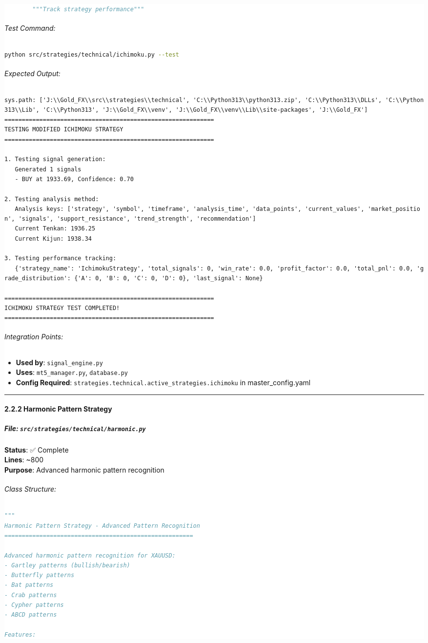 ```python
        """Track strategy performance"""
```

###### Test Command:
```bash
python src/strategies/technical/ichimoku.py --test
```

###### Expected Output:
```
sys.path: ['J:\\Gold_FX\\src\\strategies\\technical', 'C:\\Python313\\python313.zip', 'C:\\Python313\\DLLs', 'C:\\Python313\\Lib', 'C:\\Python313', 'J:\\Gold_FX\\venv', 'J:\\Gold_FX\\venv\\Lib\\site-packages', 'J:\\Gold_FX']
============================================================
TESTING MODIFIED ICHIMOKU STRATEGY
============================================================

1. Testing signal generation:
   Generated 1 signals
   - BUY at 1933.69, Confidence: 0.70

2. Testing analysis method:
   Analysis keys: ['strategy', 'symbol', 'timeframe', 'analysis_time', 'data_points', 'current_values', 'market_position', 'signals', 'support_resistance', 'trend_strength', 'recommendation']
   Current Tenkan: 1936.25
   Current Kijun: 1938.34

3. Testing performance tracking:
   {'strategy_name': 'IchimokuStrategy', 'total_signals': 0, 'win_rate': 0.0, 'profit_factor': 0.0, 'total_pnl': 0.0, 'grade_distribution': {'A': 0, 'B': 0, 'C': 0, 'D': 0}, 'last_signal': None}

============================================================
ICHIMOKU STRATEGY TEST COMPLETED!
============================================================
```

###### Integration Points:
- **Used by**: `signal_engine.py`
- **Uses**: `mt5_manager.py`, `database.py`
- **Config Required**: `strategies.technical.active_strategies.ichimoku` in master_config.yaml

---

#### 2.2.2 Harmonic Pattern Strategy

##### File: `src/strategies/technical/harmonic.py`
**Status**: ✅ Complete  
**Lines**: ~800  
**Purpose**: Advanced harmonic pattern recognition

###### Class Structure:
```python
"""
Harmonic Pattern Strategy - Advanced Pattern Recognition
======================================================

Advanced harmonic pattern recognition for XAUUSD:
- Gartley patterns (bullish/bearish)
- Butterfly patterns
- Bat patterns
- Crab patterns
- Cypher patterns
- ABCD patterns

Features:
```